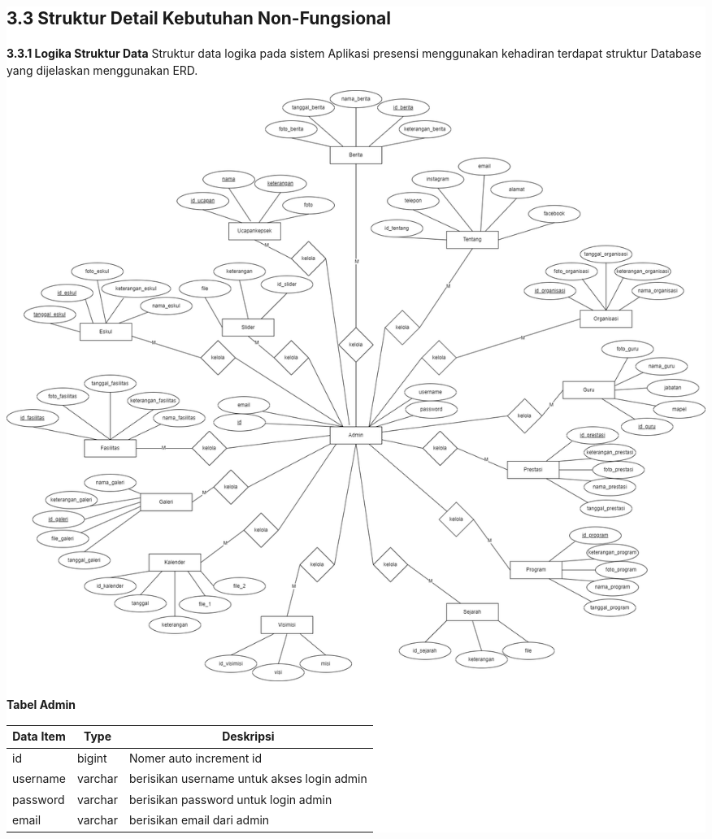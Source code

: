 3.3 Struktur Detail Kebutuhan Non-Fungsional
----------
**3.3.1 Logika Struktur Data**
Struktur data logika pada sistem Aplikasi presensi menggunakan kehadiran terdapat struktur Database yang dijelaskan menggunakan ERD.

![enter image description here](https://github.com/dewikrnia/Kelompok4/blob/main/picture/ERD%20Website%20Profile%20Sekolah-Page-1.drawio.png)

**Tabel Admin**

| Data Item | Type | Deskripsi |
| ------ | ------ | ------ |
| id| bigint | Nomer auto increment id |
| username | varchar | berisikan username untuk akses login admin |
| password | varchar | berisikan password untuk login admin |
| email | varchar | berisikan email dari admin |
